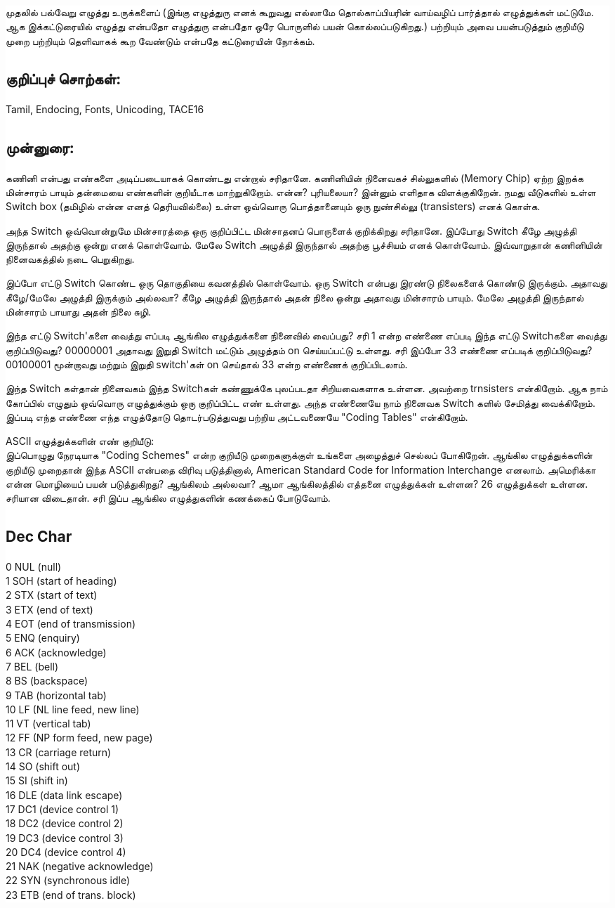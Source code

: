 முதலில் பல்வேறு எழுத்து உருக்களைப் (இங்கு எழுத்துரு எனக் கூறுவது எல்லாமே தொல்காப்பியரின் வாய்வழிப் பார்த்தால் எழுத்துக்கள் மட்டுமே. ஆக இக்கட்டுரையில் எழுத்து என்பதோ எழுத்துரு என்பதோ ஒரே பொருளில் பயன் கொல்லப்படுகிறது.) பற்றியும் அவை பயன்படுத்தும் குறியீடு முறை பற்றியும் தெளிவாகக் கூற வேண்டும் என்பதே கட்டுரையின் நோக்கம்.   
  
## குறிப்புச் சொற்கள்:  
Tamil, Endocing, Fonts, Unicoding, TACE16  
  
## முன்னுரை:  
கணினி என்பது எண்களை அடிப்படையாகக் கொண்டது என்றால் சரிதானே. கணினியின் நினைவகச் சில்லுகளில் (Memory Chip) ஏற்ற இறக்க மின்சாரம் பாயும் தன்மையை எண்களின் குறியீடாக மாற்றுகிறோம். என்ன? புரியலையா? இன்னும் எளிதாக விளக்குகிறேன். நமது வீடுகளில் உள்ள Switch box (தமிழில் என்ன எனத் தெரியவில்லை) உள்ள ஒவ்வொரு பொத்தானையும் ஒரு நுண்சில்லு (transisters) எனக் கொள்க.  
  
அந்த Switch ஒவ்வொன்றுமே மின்சாரத்தை ஒரு குறிப்பிட்ட மின்சாதனப் பொருளைக் குறிக்கிறது சரிதானே. இப்போது Switch கீழே அழுத்தி இருந்தால் அதற்கு ஒன்று எனக் கொள்வோம். மேலே Switch அழுத்தி இருந்தால் அதற்கு பூச்சியம் எனக் கொள்வோம். இவ்வாறுதான் கணினியின் நினைவகத்தில் நடை பெறுகிறது.  
  
இப்போ எட்டு Switch கொண்ட ஒரு தொகுதியை கவனத்தில் கொள்வோம். ஒரு Switch என்பது இரண்டு நிலைகளைக் கொண்டு இருக்கும். அதாவது கீழே/மேலே அழுத்தி இருக்கும் அல்லவா? கீழே அழுத்தி இருந்தால் அதன் நிலை ஒன்று அதாவது மின்சாரம் பாயும். மேலே அழுத்தி இருந்தால் மின்சாரம் பாயாது அதன் நிலை சுழி.  
  
இந்த எட்டு Switch'களை வைத்து எப்படி ஆங்கில எழுத்துக்களை நினைவில் வைப்பது? சரி 1 என்ற எண்ணை எப்படி இந்த எட்டு Switchகளை வைத்து குறிப்பிடுவது? 00000001 அதாவது இறுதி Switch மட்டும் அழுத்தம் on செய்யப்பட்டு உள்ளது. சரி இப்போ 33 எண்ணை எப்படிக் குறிப்பிடுவது? 00100001 மூன்றாவது மற்றும் இறுதி switch'கள் on செய்தால் 33 என்ற எண்ணைக் குறிப்பிடலாம்.  
  
இந்த Switch கள்தான் நினைவகம் இந்த Switchகள் கண்ணுக்கே புலப்படதா சிறியவைகளாக உள்ளன. அவற்றை trnsisters என்கிறோம். ஆக நாம் கோப்பில் எழுதும் ஒவ்வொரு எழுத்துக்கும் ஒரு குறிப்பிட்ட எண் உள்ளது. அந்த எண்ணையே நாம் நினைவக Switch களில் சேமித்து வைக்கிறோம். இப்படி எந்த எண்ணை எந்த எழுத்தோடு தொடர்படுத்துவது பற்றிய அட்டவணையே "Coding Tables" என்கிறோம்.  
  
ASCII எழுத்துக்களின் எண் குறியீடு:  
இப்பொழுது நேரடியாக "Coding Schemes" என்ற குறியீடு முறைகளுக்குள் உங்களை அழைத்துச் செல்லப் போகிறேன். ஆங்கில எழுத்துக்களின் குறியீடு முறைதான் இந்த ASCII என்பதை விரிவு படுத்தினால், American Standard Code for Information Interchange எனலாம். அமெரிக்கா என்ன மொழியைப் பயன் படுத்துகிறது? ஆங்கிலம் அல்லவா? ஆமா ஆங்கிலத்தில் எத்தனை எழுத்துக்கள் உள்ளன? 26 எழுத்துக்கள் உள்ளன. சரியான விடைதான். சரி இப்ப ஆங்கில எழுத்துகளின் கணக்கைப் போடுவோம்.  
  
Dec  Char                                  
---------                            
0  NUL (null)                           
1  SOH (start of heading)                 
2  STX (start of text)                    
3  ETX (end of text)                      
4  EOT (end of transmission)              
5  ENQ (enquiry)                          
6  ACK (acknowledge)                      
7  BEL (bell)                             
8  BS  (backspace)                        
9  TAB (horizontal tab)                   
10  LF  (NL line feed, new line)           
11  VT  (vertical tab)                     
12  FF  (NP form feed, new page)           
13  CR  (carriage return)                  
14  SO  (shift out)                        
15  SI  (shift in)                         
16  DLE (data link escape)                 
17  DC1 (device control 1)                 
18  DC2 (device control 2)                 
19  DC3 (device control 3)                 
20  DC4 (device control 4)                 
21  NAK (negative acknowledge)             
22  SYN (synchronous idle)                 
23  ETB (end of trans. block)              